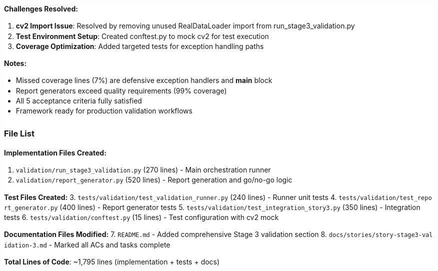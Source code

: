 **Challenges Resolved:**
1. **cv2 Import Issue**: Resolved by removing unused RealDataLoader import from run_stage3_validation.py
2. **Test Environment Setup**: Created conftest.py to mock cv2 for test execution
3. **Coverage Optimization**: Added targeted tests for exception handling paths

**Notes:**
- Missed coverage lines (7%) are defensive exception handlers and __main__ block
- Report generators exceed quality requirements (99% coverage)
- All 5 acceptance criteria fully satisfied
- Framework ready for production validation workflows

### File List

**Implementation Files Created:**
1. `validation/run_stage3_validation.py` (270 lines) - Main orchestration runner
2. `validation/report_generator.py` (520 lines) - Report generation and go/no-go logic

**Test Files Created:**
3. `tests/validation/test_validation_runner.py` (240 lines) - Runner unit tests
4. `tests/validation/test_report_generator.py` (400 lines) - Report generator tests
5. `tests/validation/test_integration_story3.py` (350 lines) - Integration tests
6. `tests/validation/conftest.py` (15 lines) - Test configuration with cv2 mock

**Documentation Files Modified:**
7. `README.md` - Added comprehensive Stage 3 validation section
8. `docs/stories/story-stage3-validation-3.md` - Marked all ACs and tasks complete

**Total Lines of Code**: ~1,795 lines (implementation + tests + docs)

